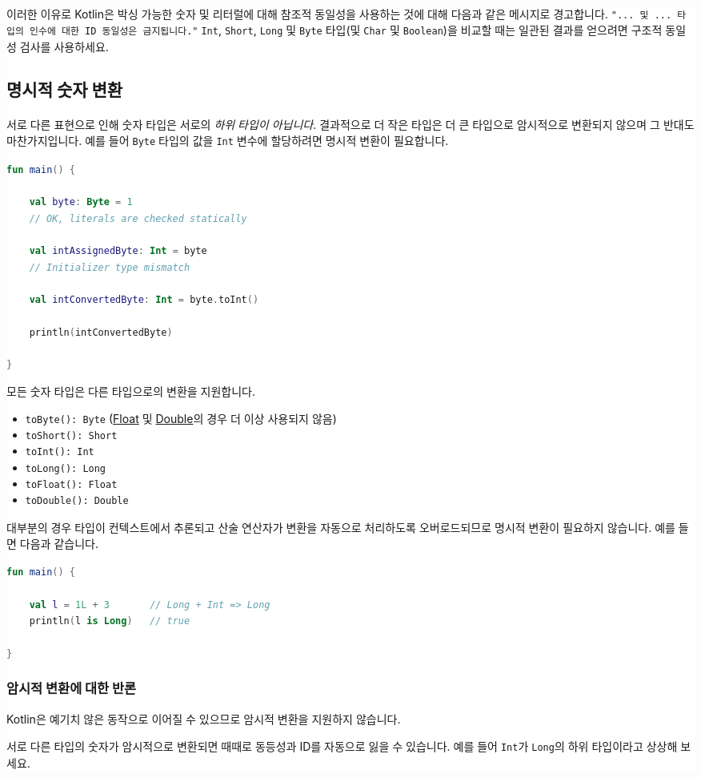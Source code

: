 이러한 이유로 Kotlin은 박싱 가능한 숫자 및 리터럴에 대해 참조적 동일성을 사용하는 것에 대해 다음과 같은 메시지로 경고합니다. `"... 및 ... 타입의 인수에 대한 ID 동일성은 금지됩니다."`
`Int`, `Short`, `Long` 및 `Byte` 타입(및 `Char` 및 `Boolean`)을 비교할 때는 일관된 결과를 얻으려면 구조적 동일성 검사를 사용하세요.

## 명시적 숫자 변환

서로 다른 표현으로 인해 숫자 타입은 서로의 _하위 타입이 아닙니다_.
결과적으로 더 작은 타입은 더 큰 타입으로 암시적으로 변환되지 않으며 그 반대도 마찬가지입니다.
예를 들어 `Byte` 타입의 값을 `Int` 변수에 할당하려면 명시적 변환이 필요합니다.

```kotlin
fun main() {

    val byte: Byte = 1
    // OK, literals are checked statically
    
    val intAssignedByte: Int = byte 
    // Initializer type mismatch
    
    val intConvertedByte: Int = byte.toInt()
    
    println(intConvertedByte)

}
```

모든 숫자 타입은 다른 타입으로의 변환을 지원합니다.

* `toByte(): Byte` ([Float](https://kotlinlang.org/api/core/kotlin-stdlib/kotlin/-float/to-byte.html) 및 [Double](https://kotlinlang.org/api/core/kotlin-stdlib/kotlin/-double/to-byte.html)의 경우 더 이상 사용되지 않음)
* `toShort(): Short`
* `toInt(): Int`
* `toLong(): Long`
* `toFloat(): Float`
* `toDouble(): Double`

대부분의 경우 타입이 컨텍스트에서 추론되고 산술 연산자가 변환을 자동으로 처리하도록 오버로드되므로 명시적 변환이 필요하지 않습니다. 예를 들면 다음과 같습니다.

```kotlin
fun main() {

    val l = 1L + 3       // Long + Int => Long
    println(l is Long)   // true

}
```

### 암시적 변환에 대한 반론

Kotlin은 예기치 않은 동작으로 이어질 수 있으므로 암시적 변환을 지원하지 않습니다.

서로 다른 타입의 숫자가 암시적으로 변환되면 때때로 동등성과 ID를 자동으로 잃을 수 있습니다.
예를 들어 `Int`가 `Long`의 하위 타입이라고 상상해 보세요.
